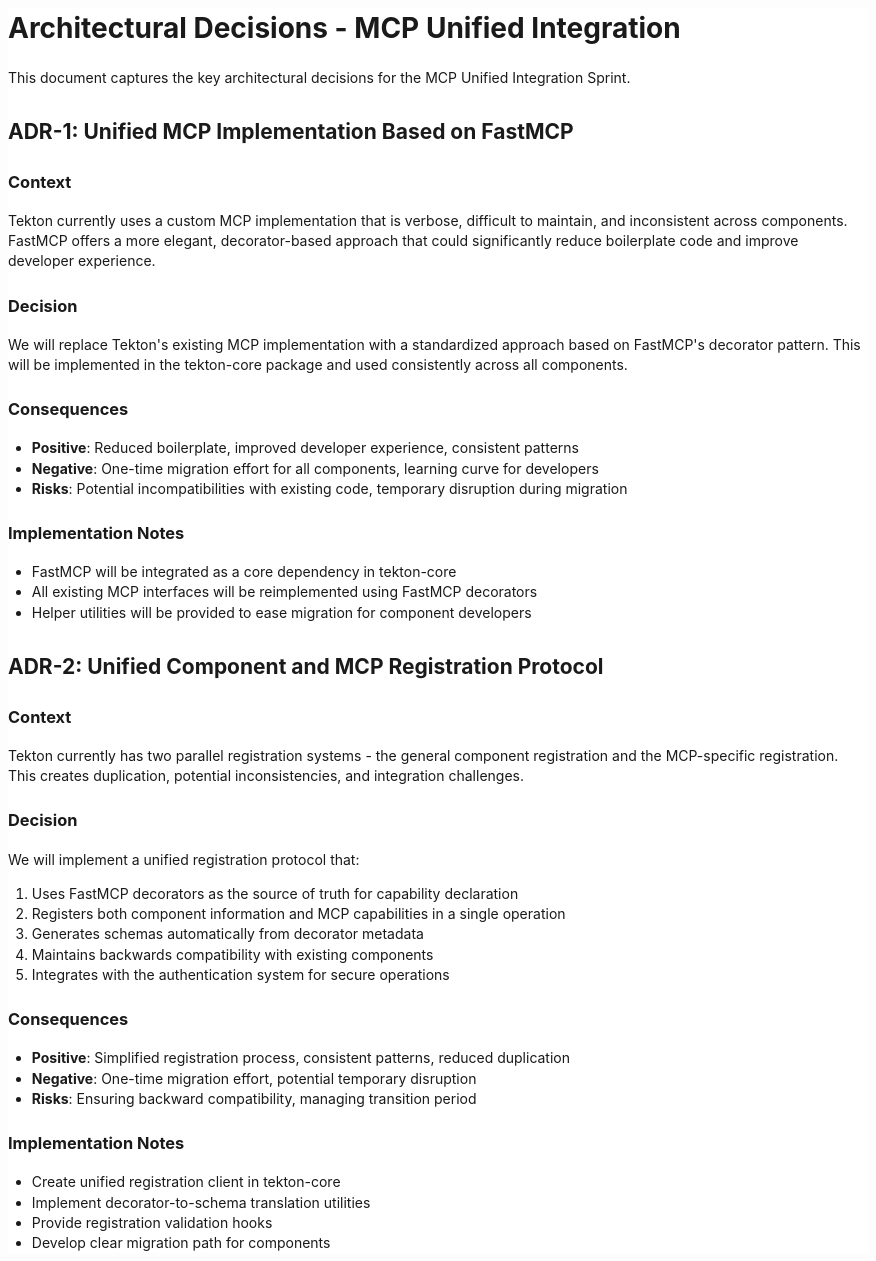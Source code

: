 # Architectural Decisions - MCP Unified Integration

This document captures the key architectural decisions for the MCP Unified Integration Sprint.

## ADR-1: Unified MCP Implementation Based on FastMCP

### Context
Tekton currently uses a custom MCP implementation that is verbose, difficult to maintain, and inconsistent across components. FastMCP offers a more elegant, decorator-based approach that could significantly reduce boilerplate code and improve developer experience.

### Decision
We will replace Tekton's existing MCP implementation with a standardized approach based on FastMCP's decorator pattern. This will be implemented in the tekton-core package and used consistently across all components.

### Consequences
- **Positive**: Reduced boilerplate, improved developer experience, consistent patterns
- **Negative**: One-time migration effort for all components, learning curve for developers
- **Risks**: Potential incompatibilities with existing code, temporary disruption during migration

### Implementation Notes
- FastMCP will be integrated as a core dependency in tekton-core
- All existing MCP interfaces will be reimplemented using FastMCP decorators
- Helper utilities will be provided to ease migration for component developers

## ADR-2: Unified Component and MCP Registration Protocol

### Context
Tekton currently has two parallel registration systems - the general component registration and the MCP-specific registration. This creates duplication, potential inconsistencies, and integration challenges.

### Decision
We will implement a unified registration protocol that:
1. Uses FastMCP decorators as the source of truth for capability declaration
2. Registers both component information and MCP capabilities in a single operation
3. Generates schemas automatically from decorator metadata
4. Maintains backwards compatibility with existing components
5. Integrates with the authentication system for secure operations

### Consequences
- **Positive**: Simplified registration process, consistent patterns, reduced duplication
- **Negative**: One-time migration effort, potential temporary disruption
- **Risks**: Ensuring backward compatibility, managing transition period

### Implementation Notes
- Create unified registration client in tekton-core
- Implement decorator-to-schema translation utilities
- Provide registration validation hooks
- Develop clear migration path for components
